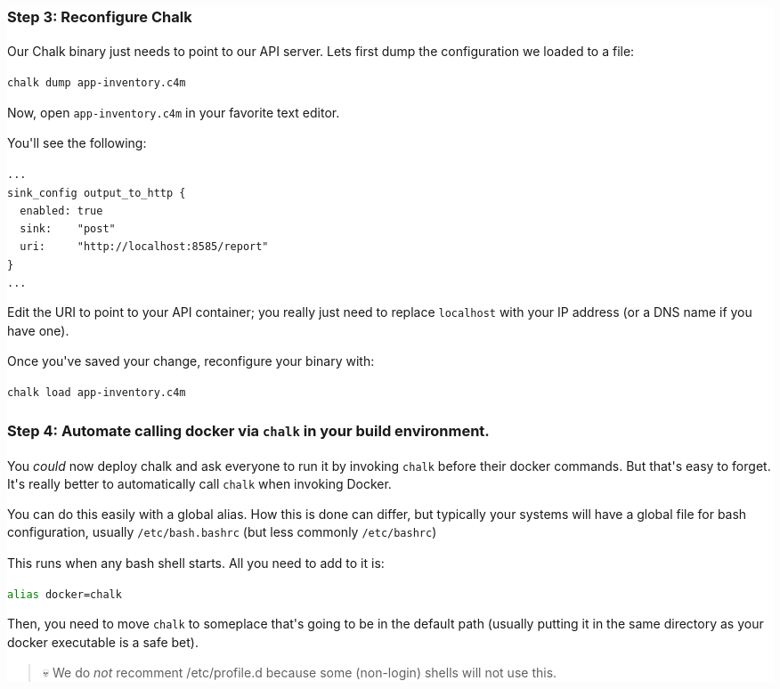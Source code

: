 ### Step 3: Reconfigure Chalk

Our Chalk binary just needs to point to our API server. Lets first
dump the configuration we loaded to a file:

```bash
chalk dump app-inventory.c4m
```

Now, open `app-inventory.c4m` in your favorite text editor.

You'll see the following:

```con4m
...
sink_config output_to_http {
  enabled: true
  sink:    "post"
  uri:     "http://localhost:8585/report"
}
...
```

Edit the URI to point to your API container; you really just need to
replace `localhost` with your IP address (or a DNS name if you have
one).

Once you've saved your change, reconfigure your binary with:

```bash
chalk load app-inventory.c4m
```

### Step 4: Automate calling docker via `chalk` in your build environment.

You _could_ now deploy chalk and ask everyone to run it by invoking
`chalk` before their docker commands. But that's easy to forget. It's
really better to automatically call `chalk` when invoking Docker.

You can do this easily with a global alias. How this is done can
differ, but typically your systems will have a global file for bash
configuration, usually `/etc/bash.bashrc` (but less commonly
`/etc/bashrc`)

This runs when any bash shell starts. All you need to add to it is:

```bash
alias docker=chalk
```

Then, you need to move `chalk` to someplace that's going to be in the
default path (usually putting it in the same directory as your docker
executable is a safe bet).

> 💀 We do _not_ recomment /etc/profile.d because some (non-login)
> shells will not use this.
